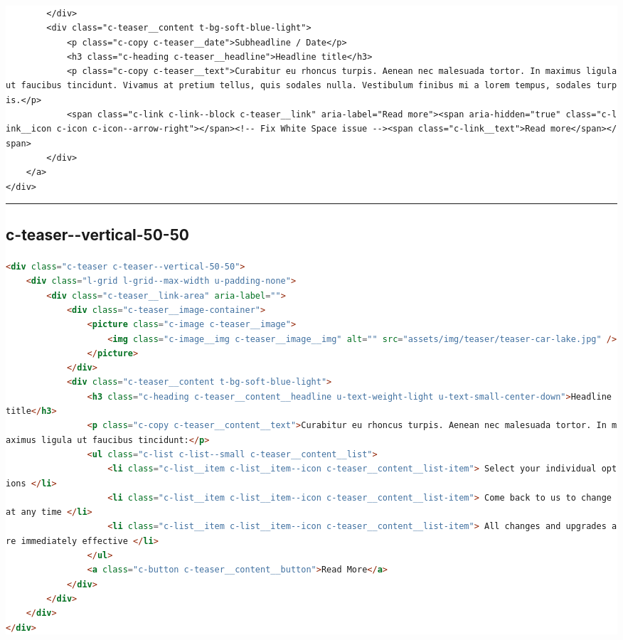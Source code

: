             </div>
            <div class="c-teaser__content t-bg-soft-blue-light">
                <p class="c-copy c-teaser__date">Subheadline / Date</p>
                <h3 class="c-heading c-teaser__headline">Headline title</h3>
                <p class="c-copy c-teaser__text">Curabitur eu rhoncus turpis. Aenean nec malesuada tortor. In maximus ligula ut faucibus tincidunt. Vivamus at pretium tellus, quis sodales nulla. Vestibulum finibus mi a lorem tempus, sodales turpis.</p>
                <span class="c-link c-link--block c-teaser__link" aria-label="Read more"><span aria-hidden="true" class="c-link__icon c-icon c-icon--arrow-right"></span><!-- Fix White Space issue --><span class="c-link__text">Read more</span></span>
            </div>
        </a>
    </div>
</div>

---

## c-teaser--vertical-50-50


```html
<div class="c-teaser c-teaser--vertical-50-50">
    <div class="l-grid l-grid--max-width u-padding-none">
        <div class="c-teaser__link-area" aria-label="">
            <div class="c-teaser__image-container">
                <picture class="c-image c-teaser__image">
                    <img class="c-image__img c-teaser__image__img" alt="" src="assets/img/teaser/teaser-car-lake.jpg" />
                </picture>
            </div>
            <div class="c-teaser__content t-bg-soft-blue-light">
                <h3 class="c-heading c-teaser__content__headline u-text-weight-light u-text-small-center-down">Headline title</h3>
                <p class="c-copy c-teaser__content__text">Curabitur eu rhoncus turpis. Aenean nec malesuada tortor. In maximus ligula ut faucibus tincidunt:</p>
                <ul class="c-list c-list--small c-teaser__content__list">
                    <li class="c-list__item c-list__item--icon c-teaser__content__list-item"> Select your individual options </li>
                    <li class="c-list__item c-list__item--icon c-teaser__content__list-item"> Come back to us to change at any time </li>
                    <li class="c-list__item c-list__item--icon c-teaser__content__list-item"> All changes and upgrades are immediately effective </li>
                </ul>
                <a class="c-button c-teaser__content__button">Read More</a>
            </div>
        </div>
    </div>
</div>
```
<div class="c-teaser c-teaser--vertical-50-50">
    <div class="l-grid l-grid--max-width u-padding-none">
        <div class="c-teaser__link-area" aria-label="">
            <div class="c-teaser__image-container">
                <picture class="c-image c-teaser__image">